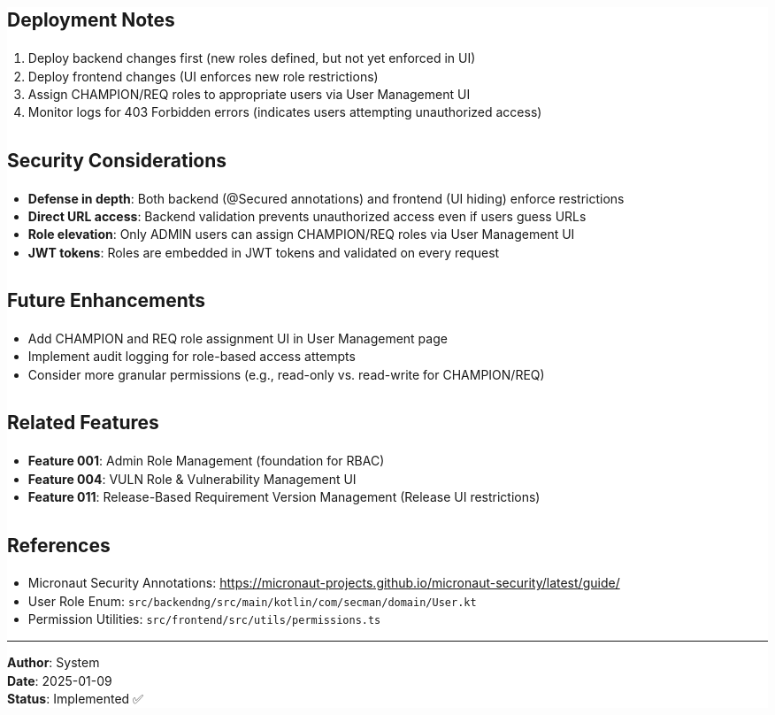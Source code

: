 ## Deployment Notes
1. Deploy backend changes first (new roles defined, but not yet enforced in UI)
2. Deploy frontend changes (UI enforces new role restrictions)
3. Assign CHAMPION/REQ roles to appropriate users via User Management UI
4. Monitor logs for 403 Forbidden errors (indicates users attempting unauthorized access)

## Security Considerations
- **Defense in depth**: Both backend (@Secured annotations) and frontend (UI hiding) enforce restrictions
- **Direct URL access**: Backend validation prevents unauthorized access even if users guess URLs
- **Role elevation**: Only ADMIN users can assign CHAMPION/REQ roles via User Management UI
- **JWT tokens**: Roles are embedded in JWT tokens and validated on every request

## Future Enhancements
- Add CHAMPION and REQ role assignment UI in User Management page
- Implement audit logging for role-based access attempts
- Consider more granular permissions (e.g., read-only vs. read-write for CHAMPION/REQ)

## Related Features
- **Feature 001**: Admin Role Management (foundation for RBAC)
- **Feature 004**: VULN Role & Vulnerability Management UI
- **Feature 011**: Release-Based Requirement Version Management (Release UI restrictions)

## References
- Micronaut Security Annotations: https://micronaut-projects.github.io/micronaut-security/latest/guide/
- User Role Enum: `src/backendng/src/main/kotlin/com/secman/domain/User.kt`
- Permission Utilities: `src/frontend/src/utils/permissions.ts`

---
**Author**: System  
**Date**: 2025-01-09  
**Status**: Implemented ✅
